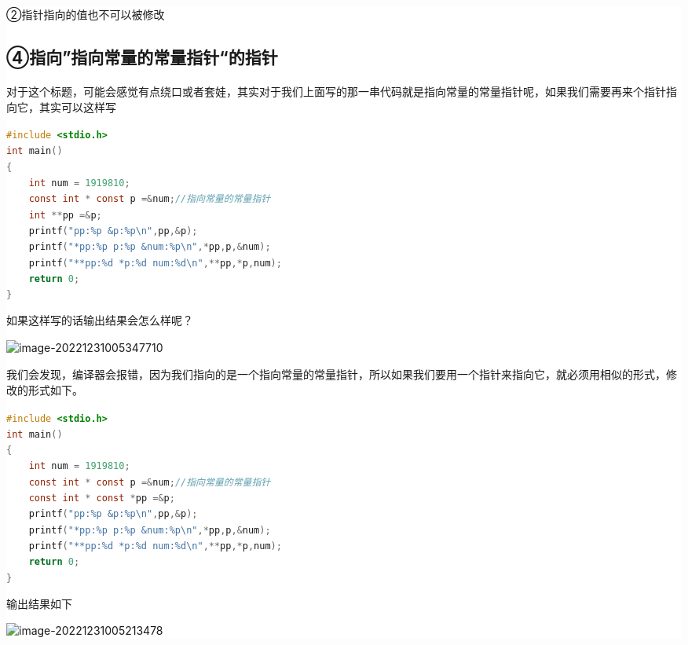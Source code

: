 ②指针指向的值也不可以被修改

## ④指向”指向常量的常量指针“的指针

对于这个标题，可能会感觉有点绕口或者套娃，其实对于我们上面写的那一串代码就是指向常量的常量指针呢，如果我们需要再来个指针指向它，其实可以这样写

```c
#include <stdio.h>
int main()
{
    int num = 1919810;
    const int * const p =&num;//指向常量的常量指针
    int **pp =&p;
    printf("pp:%p &p:%p\n",pp,&p);
    printf("*pp:%p p:%p &num:%p\n",*pp,p,&num);
    printf("**pp:%d *p:%d num:%d\n",**pp,*p,num);
    return 0;
}
```

如果这样写的话输出结果会怎么样呢？

![image-20221231005347710](https://luoxi2334.oss-cn-shanghai.aliyuncs.com/luoxi-picture/202212310053746.png)

我们会发现，编译器会报错，因为我们指向的是一个指向常量的常量指针，所以如果我们要用一个指针来指向它，就必须用相似的形式，修改的形式如下。

```c
#include <stdio.h>
int main()
{
    int num = 1919810;
    const int * const p =&num;//指向常量的常量指针
    const int * const *pp =&p;
    printf("pp:%p &p:%p\n",pp,&p);
    printf("*pp:%p p:%p &num:%p\n",*pp,p,&num);
    printf("**pp:%d *p:%d num:%d\n",**pp,*p,num);
    return 0;
}
```

输出结果如下

![image-20221231005213478](https://luoxi2334.oss-cn-shanghai.aliyuncs.com/luoxi-picture/202212310052557.png)

